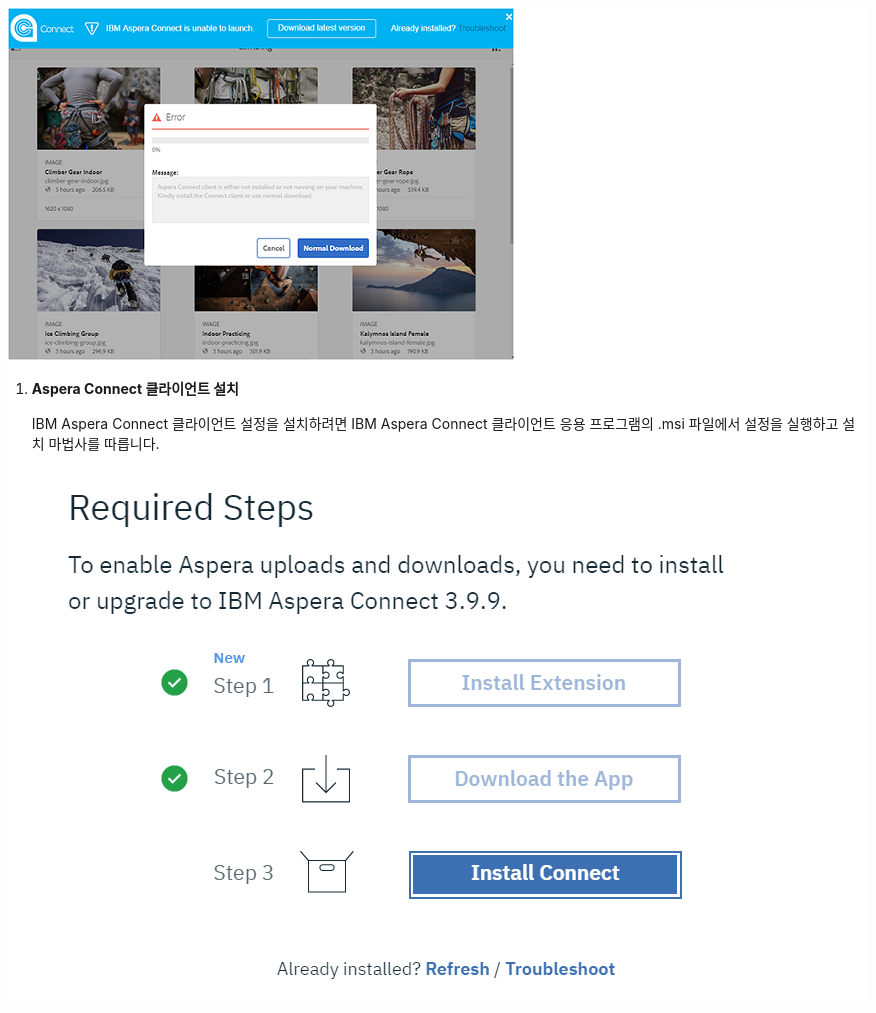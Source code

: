    ![](assets/aspera-not-launched.png)

1. **Aspera Connect 클라이언트 설치**

   IBM Aspera Connect 클라이언트 설정을 설치하려면 IBM Aspera Connect 클라이언트 응용 프로그램의 .msi 파일에서 설정을 실행하고 설치 마법사를 따릅니다.

   ![](assets/aspera-download-1.png)
